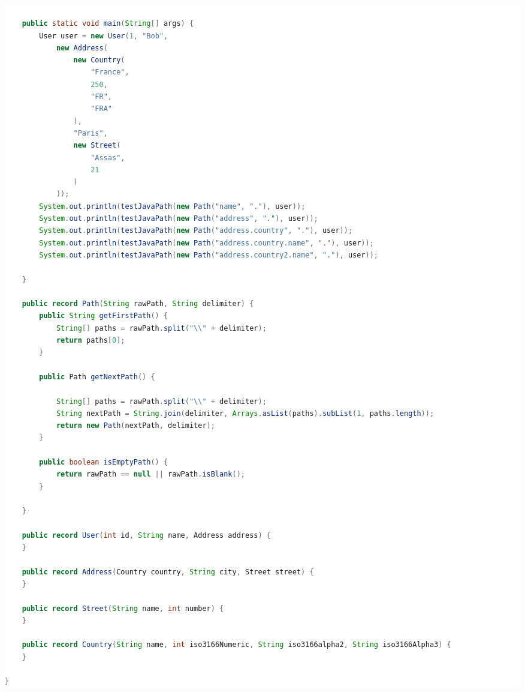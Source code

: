 ```java
    
    public static void main(String[] args) {
        User user = new User(1, "Bob",
            new Address(
                new Country(
                    "France",
                    250,
                    "FR",
                    "FRA"
                ),
                "Paris",
                new Street(
                    "Assas",
                    21
                )
            ));
        System.out.println(testJavaPath(new Path("name", "."), user));
        System.out.println(testJavaPath(new Path("address", "."), user));
        System.out.println(testJavaPath(new Path("address.country", "."), user));
        System.out.println(testJavaPath(new Path("address.country.name", "."), user));
        System.out.println(testJavaPath(new Path("address.country2.name", "."), user));

    }

    public record Path(String rawPath, String delimiter) {
        public String getFirstPath() {
            String[] paths = rawPath.split("\\" + delimiter);
            return paths[0];
        }

        public Path getNextPath() {

            String[] paths = rawPath.split("\\" + delimiter);
            String nextPath = String.join(delimiter, Arrays.asList(paths).subList(1, paths.length));
            return new Path(nextPath, delimiter);
        }

        public boolean isEmptyPath() {
            return rawPath == null || rawPath.isBlank();
        }

    }

    public record User(int id, String name, Address address) {
    }

    public record Address(Country country, String city, Street street) {
    }

    public record Street(String name, int number) {
    }

    public record Country(String name, int iso3166Numeric, String iso3166alpha2, String iso3166Alpha3) {
    }

}
```
